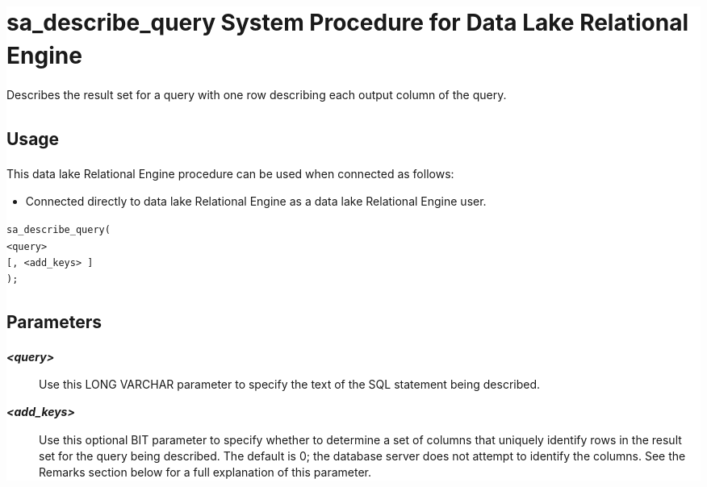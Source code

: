 

# sa\_describe\_query System Procedure for Data Lake Relational Engine

Describes the result set for a query with one row describing each output column of the query.



<a name="loio8174bd7b6ce21014b1c9f89d8beb41cb__section_p4t_vqn_14b"/>

## Usage

This data lake Relational Engine procedure can be used when connected as follows:

-   Connected directly to data lake Relational Engine as a data lake Relational Engine user.



```
sa_describe_query( 
<query> 
[, <add_keys> ] 
);
```



<a name="loio8174bd7b6ce21014b1c9f89d8beb41cb__sa_describe_query_params"/>

## Parameters


<dl>
<dt><b>

*<query\>* 

</b></dt>
<dd>

Use this LONG VARCHAR parameter to specify the text of the SQL statement being described.



</dd><dt><b>

*<add\_keys\>* 

</b></dt>
<dd>

Use this optional BIT parameter to specify whether to determine a set of columns that uniquely identify rows in the result set for the query being described. The default is 0; the database server does not attempt to identify the columns. See the Remarks section below for a full explanation of this parameter.



</dd>
</dl>
